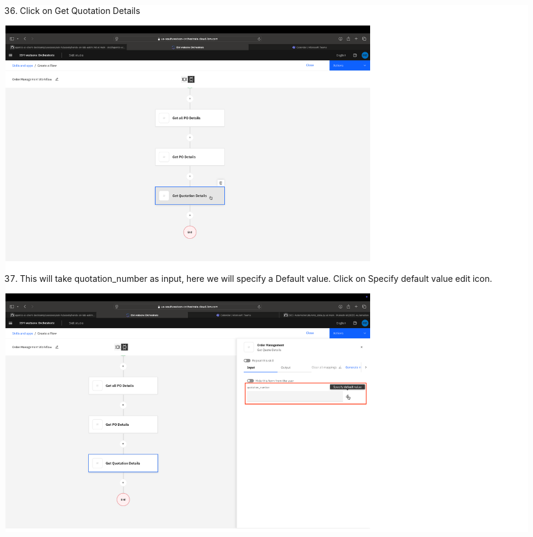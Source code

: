 36. Click on Get Quotation Details

<img src="./order_management/08_15_get_quotation_details_edit.png" alt="Get Quotation Details" width="600"/>

37. This will take quotation_number as input, here we will specify a Default value. Click on Specify default value edit icon.

<img src="./order_management/08_16_get_quotation_details_edit_quotation_number.png" alt="Get Quotation Details Input" width="600"/>
